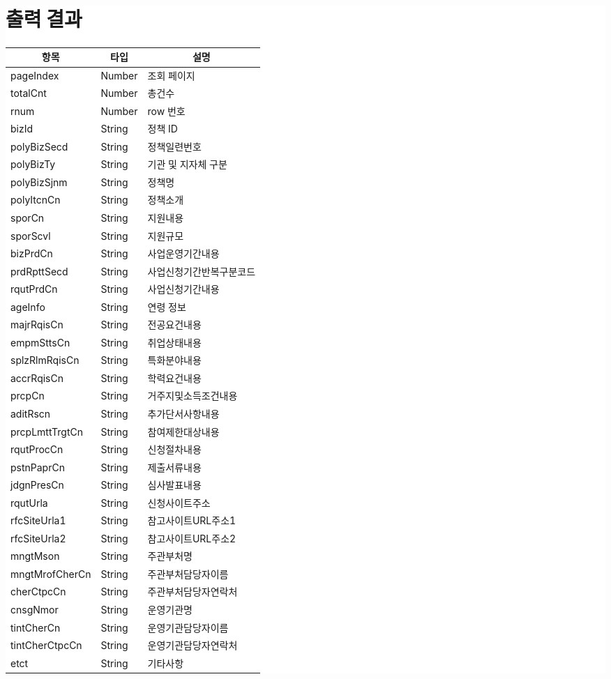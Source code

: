 
# 출력 결과
| 항목             | 타입   | 설명             |
|------------------|--------|------------------|
| pageIndex        | Number | 조회 페이지      |
| totalCnt         | Number | 총건수           |
| rnum             | Number | row 번호         |
| bizId            | String | 정책 ID          |
| polyBizSecd      | String | 정책일련번호     |
| polyBizTy        | String | 기관 및 지자체 구분 |
| polyBizSjnm      | String | 정책명           |
| polyItcnCn       | String | 정책소개         |
| sporCn           | String | 지원내용         |
| sporScvl         | String | 지원규모         |
| bizPrdCn         | String | 사업운영기간내용 |
| prdRpttSecd      | String | 사업신청기간반복구분코드 |
| rqutPrdCn        | String | 사업신청기간내용 |
| ageInfo          | String | 연령 정보        |
| majrRqisCn       | String | 전공요건내용     |
| empmSttsCn       | String | 취업상태내용     |
| splzRlmRqisCn    | String | 특화분야내용     |
| accrRqisCn       | String | 학력요건내용     |
| prcpCn           | String | 거주지및소득조건내용 |
| aditRscn         | String | 추가단서사항내용 |
| prcpLmttTrgtCn   | String | 참여제한대상내용 |
| rqutProcCn       | String | 신청절차내용     |
| pstnPaprCn       | String | 제출서류내용     |
| jdgnPresCn       | String | 심사발표내용     |
| rqutUrla         | String | 신청사이트주소   |
| rfcSiteUrla1     | String | 참고사이트URL주소1 |
| rfcSiteUrla2     | String | 참고사이트URL주소2 |
| mngtMson         | String | 주관부처명       |
| mngtMrofCherCn   | String | 주관부처담당자이름 |
| cherCtpcCn       | String | 주관부처담당자연락처 |
| cnsgNmor         | String | 운영기관명       |
| tintCherCn       | String | 운영기관담당자이름 |
| tintCherCtpcCn   | String | 운영기관담당자연락처 |
| etct             | String | 기타사항         |